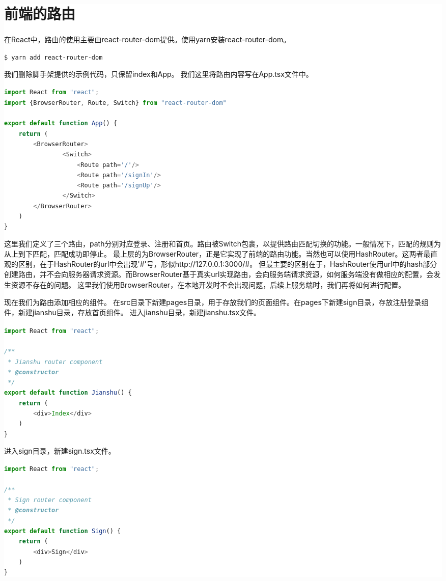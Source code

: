 # 前端的路由

在React中，路由的使用主要由react-router-dom提供。使用yarn安装react-router-dom。

    $ yarn add react-router-dom

我们删除脚手架提供的示例代码，只保留index和App。
我们这里将路由内容写在App.tsx文件中。

```typescript
import React from "react";
import {BrowserRouter, Route, Switch} from "react-router-dom"

export default function App() {
    return (
        <BrowserRouter>
                <Switch>
                    <Route path='/'/>
                    <Route path='/signIn'/>
                    <Route path='/signUp'/>
                </Switch>
        </BrowserRouter>
    )
}
```

这里我们定义了三个路由，path分别对应登录、注册和首页。路由被Switch包裹，以提供路由匹配切换的功能。一般情况下，匹配的规则为从上到下匹配，匹配成功即停止。
最上层的为BrowserRouter，正是它实现了前端的路由功能。当然也可以使用HashRouter。这两者最直观的区别，在于HashRouter的url中会出现'#'号，形似http://127.0.0.1:3000/#。
但最主要的区别在于，HashRouter使用url中的hash部分创建路由，并不会向服务器请求资源。而BrowserRouter基于真实url实现路由，会向服务端请求资源，如何服务端没有做相应的配置，会发生资源不存在的问题。
这里我们使用BrowserRouter，在本地开发时不会出现问题，后续上服务端时，我们再将如何进行配置。

现在我们为路由添加相应的组件。
在src目录下新建pages目录，用于存放我们的页面组件。在pages下新建sign目录，存放注册登录组件，新建jianshu目录，存放首页组件。
进入jianshu目录，新建jianshu.tsx文件。

```typescript
import React from "react";

/**
 * Jianshu router component
 * @constructor
 */
export default function Jianshu() {
    return (
        <div>Index</div>
    )
}
```

进入sign目录，新建sign.tsx文件。

```typescript
import React from "react";

/**
 * Sign router component
 * @constructor
 */
export default function Sign() {
    return (
        <div>Sign</div>
    )
}
```
